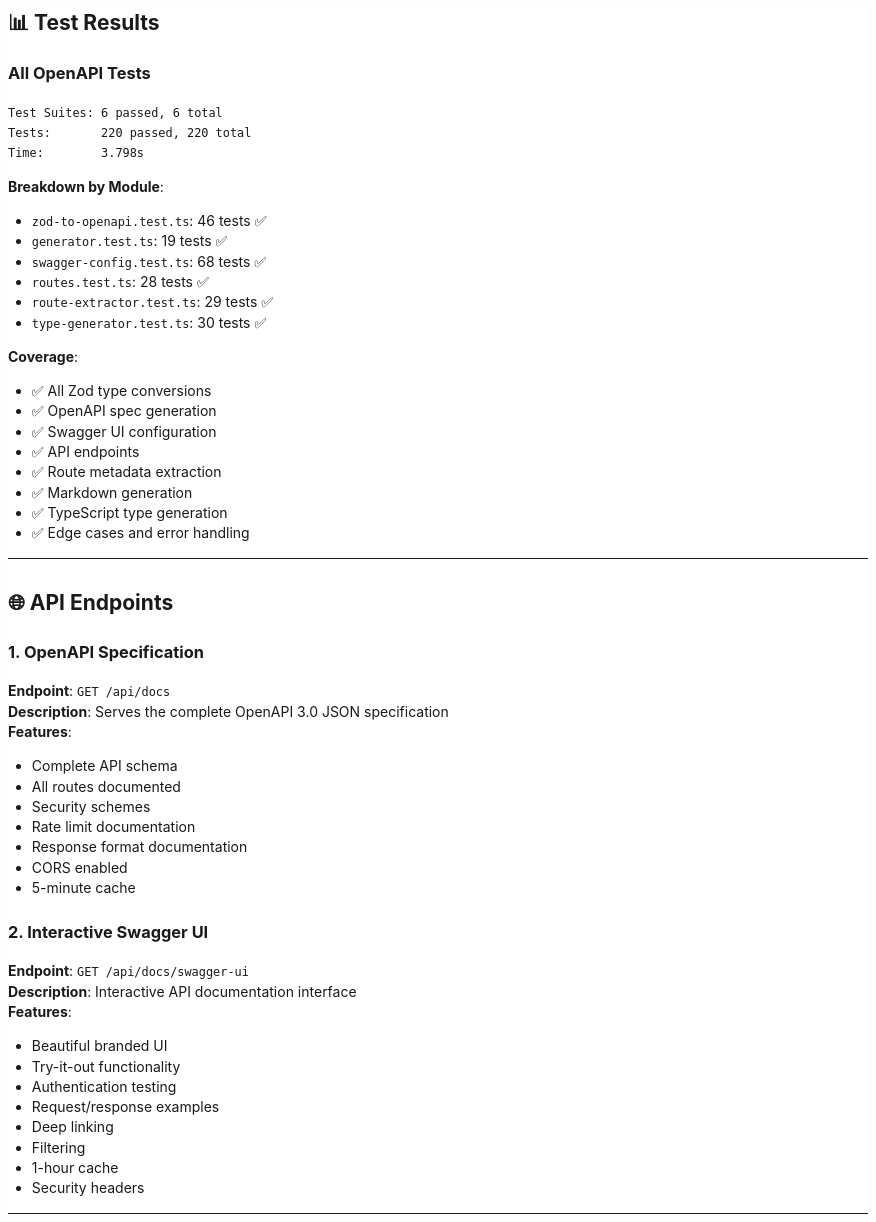 
## 📊 Test Results

### All OpenAPI Tests
```bash
Test Suites: 6 passed, 6 total
Tests:       220 passed, 220 total
Time:        3.798s
```

**Breakdown by Module**:
- `zod-to-openapi.test.ts`: 46 tests ✅
- `generator.test.ts`: 19 tests ✅
- `swagger-config.test.ts`: 68 tests ✅
- `routes.test.ts`: 28 tests ✅
- `route-extractor.test.ts`: 29 tests ✅
- `type-generator.test.ts`: 30 tests ✅

**Coverage**:
- ✅ All Zod type conversions
- ✅ OpenAPI spec generation
- ✅ Swagger UI configuration
- ✅ API endpoints
- ✅ Route metadata extraction
- ✅ Markdown generation
- ✅ TypeScript type generation
- ✅ Edge cases and error handling

---

## 🌐 API Endpoints

### 1. OpenAPI Specification
**Endpoint**: `GET /api/docs`  
**Description**: Serves the complete OpenAPI 3.0 JSON specification  
**Features**:
- Complete API schema
- All routes documented
- Security schemes
- Rate limit documentation
- Response format documentation
- CORS enabled
- 5-minute cache

### 2. Interactive Swagger UI
**Endpoint**: `GET /api/docs/swagger-ui`  
**Description**: Interactive API documentation interface  
**Features**:
- Beautiful branded UI
- Try-it-out functionality
- Authentication testing
- Request/response examples
- Deep linking
- Filtering
- 1-hour cache
- Security headers

---